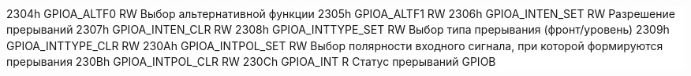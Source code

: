   </tr>
  <tr>
    <td >2304h</td>
    <td >GPIOA_ALTF0</td>
    <td >RW</td>
    <td rowSpan={2}>Выбор альтернативной функции</td>
  </tr>
  <tr>
    <td >2305h</td>
    <td >GPIOA_ALTF1</td>
    <td >RW</td>
  </tr>
  <tr>
    <td >2306h</td>
    <td >GPIOA_INTEN_SET</td>
    <td >RW</td>
    <td rowSpan={2}>Разрешение прерываний</td>
  </tr>
  <tr>
    <td >2307h</td>
    <td >GPIOA_INTEN_CLR</td>
    <td >RW</td>
  </tr>
  <tr>
    <td >2308h</td>
    <td >GPIOA_INTTYPE_SET</td>
    <td >RW</td>
    <td rowSpan={2}>Выбор типа прерывания (фронт/уровень)</td>
  </tr>
  <tr>
    <td >2309h</td>
    <td >GPIOA_INTTYPE_CLR</td>
    <td >RW</td>
  </tr>
  <tr>
    <td >230Ah</td>
    <td >GPIOA_INTPOL_SET</td>
    <td >RW</td>
    <td rowSpan={2}>Выбор полярности входного сигнала, при которой формируются прерывания</td>
  </tr>
  <tr>
    <td >230Bh</td>
    <td >GPIOA_INTPOL_CLR</td>
    <td >RW</td>
  </tr>
  <tr>
    <td >230Ch</td>
    <td >GPIOA_INT</td>
    <td >R</td>
    <td >Статус прерываний</td>
  </tr>
  <tr>
    <th colSpan={4}>GPIOB</th>
  </tr>
